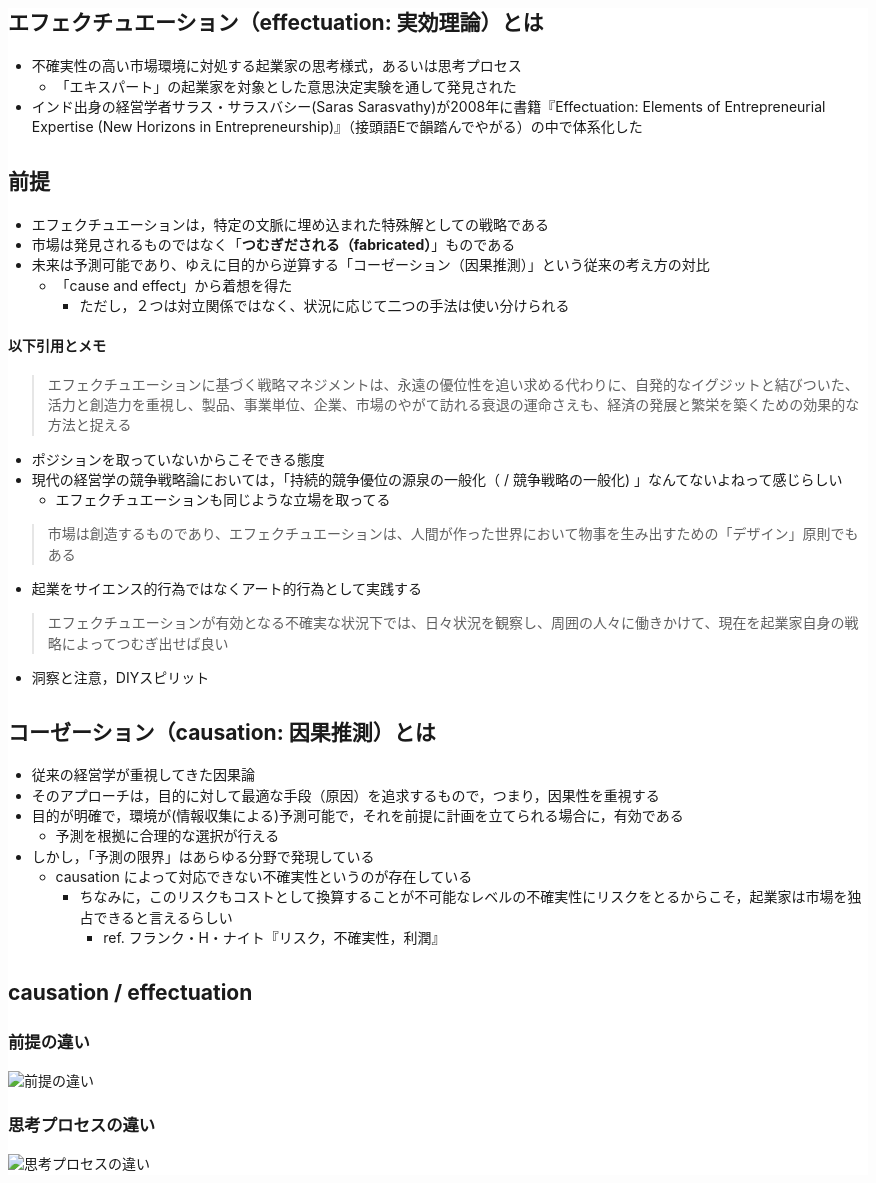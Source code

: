 
## エフェクチュエーション（effectuation: 実効理論）とは
- 不確実性の高い市場環境に対処する起業家の思考様式，あるいは思考プロセス
  - 「エキスパート」の起業家を対象とした意思決定実験を通して発見された
- インド出身の経営学者サラス・サラスバシー(Saras Sarasvathy)が2008年に書籍『Effectuation: Elements of Entrepreneurial Expertise (New Horizons in Entrepreneurship)』（接頭語Eで韻踏んでやがる）の中で体系化した

## 前提
- エフェクチュエーションは，特定の文脈に埋め込まれた特殊解としての戦略である
- 市場は発見されるものではなく「**つむぎだされる（fabricated）**」ものである
- 未来は予測可能であり、ゆえに目的から逆算する「コーゼーション（因果推測）」という従来の考え方の対比
  - 「cause and effect」から着想を得た
    - ただし，２つは対立関係ではなく、状況に応じて二つの手法は使い分けられる

#### 以下引用とメモ
 > エフェクチュエーションに基づく戦略マネジメントは、永遠の優位性を追い求める代わりに、自発的なイグジットと結びついた、活力と創造力を重視し、製品、事業単位、企業、市場のやがて訪れる衰退の運命さえも、経済の発展と繁栄を築くための効果的な方法と捉える

- ポジションを取っていないからこそできる態度
- 現代の経営学の競争戦略論においては，「持続的競争優位の源泉の一般化（ / 競争戦略の一般化) 」なんてないよねって感じらしい
  - エフェクチュエーションも同じような立場を取ってる

>  市場は創造するものであり、エフェクチュエーションは、人間が作った世界において物事を生み出すための「デザイン」原則でもある

- 起業をサイエンス的行為ではなくアート的行為として実践する

> エフェクチュエーションが有効となる不確実な状況下では、日々状況を観察し、周囲の人々に働きかけて、現在を起業家自身の戦略によってつむぎ出せば良い

- 洞察と注意，DIYスピリット

## コーゼーション（causation: 因果推測）とは
- 従来の経営学が重視してきた因果論
- そのアプローチは，目的に対して最適な手段（原因）を追求するもので，つまり，因果性を重視する
- 目的が明確で，環境が(情報収集による)予測可能で，それを前提に計画を立てられる場合に，有効である
  - 予測を根拠に合理的な選択が行える
- しかし，「予測の限界」はあらゆる分野で発現している
  - causation によって対応できない不確実性というのが存在している
    - ちなみに，このリスクもコストとして換算することが不可能なレベルの不確実性にリスクをとるからこそ，起業家は市場を独占できると言えるらしい
      - ref. フランク・H・ナイト『リスク，不確実性，利潤』


## causation / effectuation

### 前提の違い



![前提の違い](https://user-images.githubusercontent.com/22464192/184169726-79f92408-6b6b-45b0-ba9e-3067fe9bcfa8.png "前提の違い")

### 思考プロセスの違い

![思考プロセスの違い](https://user-images.githubusercontent.com/22464192/184167022-3795898b-9a99-4c4e-9e3f-0b96fd1bffb2.png "思考プロセスの違い")
